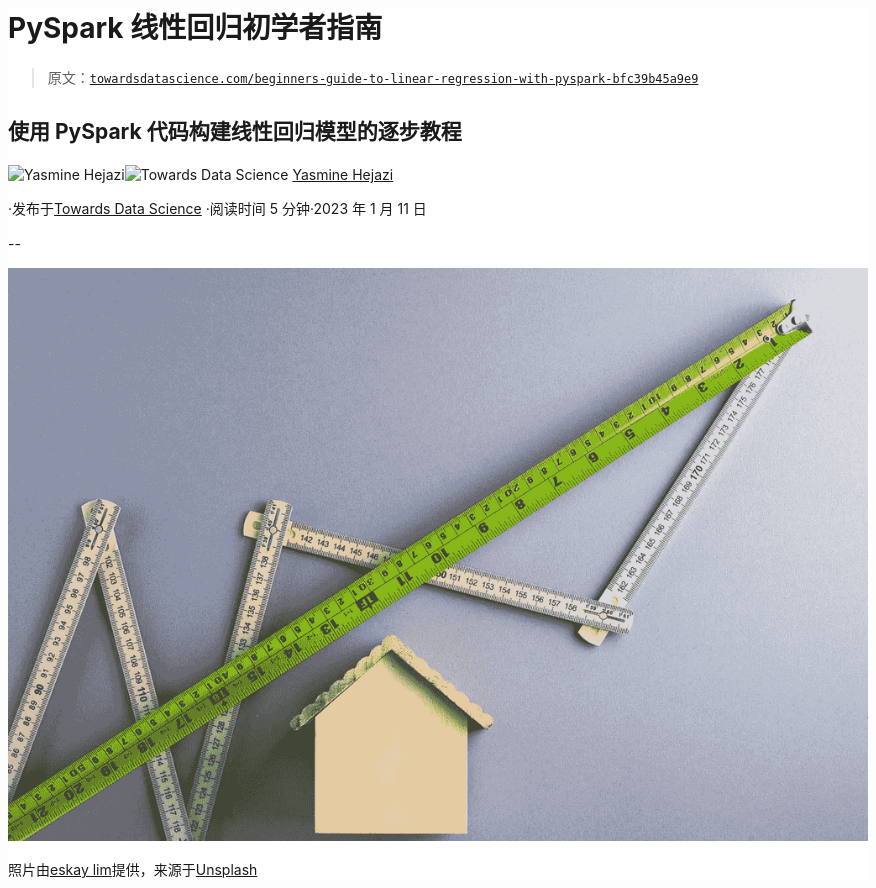 # PySpark 线性回归初学者指南

> 原文：[`towardsdatascience.com/beginners-guide-to-linear-regression-with-pyspark-bfc39b45a9e9`](https://towardsdatascience.com/beginners-guide-to-linear-regression-with-pyspark-bfc39b45a9e9)

## 使用 PySpark 代码构建线性回归模型的逐步教程

[](https://medium.com/@yazihejazi?source=post_page-----bfc39b45a9e9--------------------------------)![Yasmine Hejazi](https://medium.com/@yazihejazi?source=post_page-----bfc39b45a9e9--------------------------------)[](https://towardsdatascience.com/?source=post_page-----bfc39b45a9e9--------------------------------)![Towards Data Science](https://towardsdatascience.com/?source=post_page-----bfc39b45a9e9--------------------------------) [Yasmine Hejazi](https://medium.com/@yazihejazi?source=post_page-----bfc39b45a9e9--------------------------------)

·发布于[Towards Data Science](https://towardsdatascience.com/?source=post_page-----bfc39b45a9e9--------------------------------) ·阅读时间 5 分钟·2023 年 1 月 11 日

--

![](img/aa8d595a8c5e4b04bbfacc0474adb58d.png)

照片由[eskay lim](https://unsplash.com/@eskaylim?utm_source=medium&utm_medium=referral)提供，来源于[Unsplash](https://unsplash.com/?utm_source=medium&utm_medium=referral)
